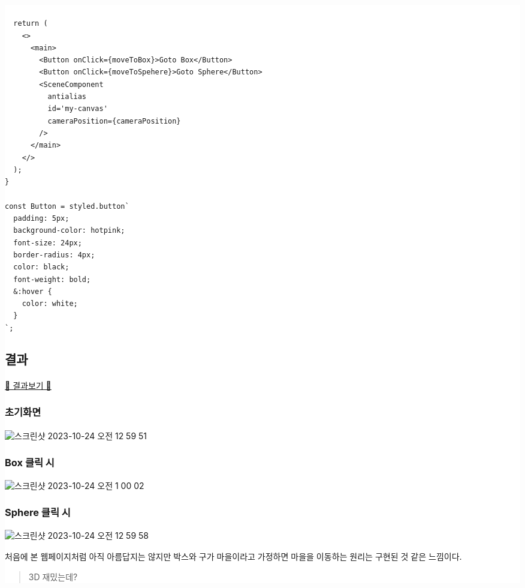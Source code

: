 ```tsx

  return (
    <>
      <main>
        <Button onClick={moveToBox}>Goto Box</Button>
        <Button onClick={moveToSpehere}>Goto Sphere</Button>
        <SceneComponent
          antialias
          id='my-canvas'
          cameraPosition={cameraPosition}
        />
      </main>
    </>
  );
}

const Button = styled.button`
  padding: 5px;
  background-color: hotpink;
  font-size: 24px;
  border-radius: 4px;
  color: black;
  font-weight: bold;
  &:hover {
    color: white;
  }
`;
```

## 결과

[📌 결과보기 📌](https://babylon-sample.vercel.app/)

### 초기화면

<img width="714" alt="스크린샷 2023-10-24 오전 12 59 51" src="https://github.com/nostrss/next13-blog/assets/56717167/6ad20de3-eca1-466a-85e4-db14c4576ee0">

### Box 클릭 시

<img width="714" alt="스크린샷 2023-10-24 오전 1 00 02" src="https://github.com/nostrss/next13-blog/assets/56717167/ffbac887-2545-4f17-9e53-289c01a564e2">

### Sphere 클릭 시

<img width="714" alt="스크린샷 2023-10-24 오전 12 59 58" src="https://github.com/nostrss/next13-blog/assets/56717167/c75c9348-898e-40bf-ac76-eae4d3bbd04d">

처음에 본 웹페이지처럼 아직 아름답지는 않지만 박스와 구가 마을이라고 가정하면 마을을 이동하는 원리는 구현된 것 같은 느낌이다.

> 3D 재밌는데?
